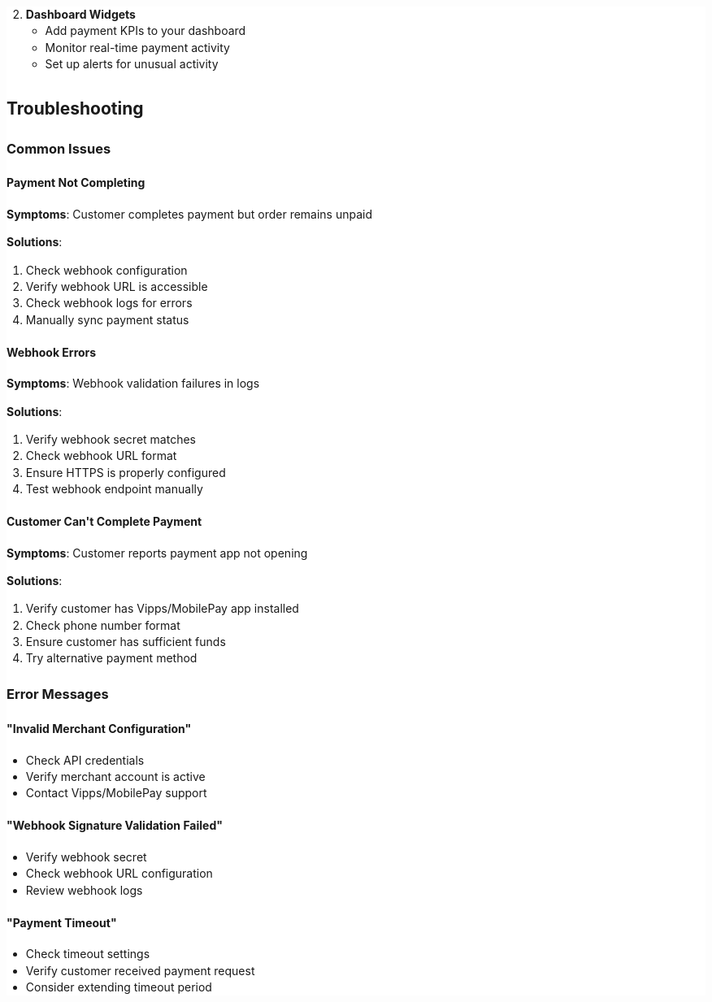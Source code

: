 2. **Dashboard Widgets**
   - Add payment KPIs to your dashboard
   - Monitor real-time payment activity
   - Set up alerts for unusual activity

## Troubleshooting

### Common Issues

#### Payment Not Completing
**Symptoms**: Customer completes payment but order remains unpaid

**Solutions**:
1. Check webhook configuration
2. Verify webhook URL is accessible
3. Check webhook logs for errors
4. Manually sync payment status

#### Webhook Errors
**Symptoms**: Webhook validation failures in logs

**Solutions**:
1. Verify webhook secret matches
2. Check webhook URL format
3. Ensure HTTPS is properly configured
4. Test webhook endpoint manually

#### Customer Can't Complete Payment
**Symptoms**: Customer reports payment app not opening

**Solutions**:
1. Verify customer has Vipps/MobilePay app installed
2. Check phone number format
3. Ensure customer has sufficient funds
4. Try alternative payment method

### Error Messages

#### "Invalid Merchant Configuration"
- Check API credentials
- Verify merchant account is active
- Contact Vipps/MobilePay support

#### "Webhook Signature Validation Failed"
- Verify webhook secret
- Check webhook URL configuration
- Review webhook logs

#### "Payment Timeout"
- Check timeout settings
- Verify customer received payment request
- Consider extending timeout period
